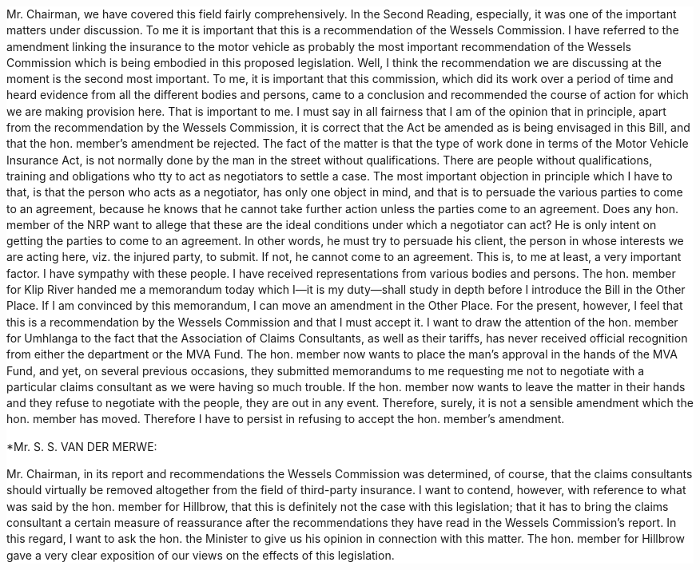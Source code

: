 <p>Mr. Chairman, we have covered this field fairly comprehensively. In the Second Reading, especially, it was one of the important matters under discussion. To me it is important that this is a recommendation of the Wessels Commission. I have referred to the amendment linking the insurance to the motor vehicle as probably the most important recommendation of the Wessels Commission which is being embodied in this proposed legislation. Well, I think the recommendation we are discussing at the moment is the second most important. To me, it is important that this commission, which did its work over a period of time and heard evidence from all the different bodies and persons, came to a conclusion and recommended the course of action for which we are making provision here. That is important to me. I must say in all fairness that I am of the opinion that in principle, apart from the recommendation by the Wessels Commission, it is correct that the Act be amended as is being envisaged in this Bill, and that the hon. member&#x2019;s amendment be rejected. The fact of the matter is that the type of work done in terms of the Motor Vehicle Insurance Act, is not normally done by the man in the street without qualifications. There are people without qualifications, training and obligations who tty to act as negotiators to settle a case. The most important objection in principle which I have to that, is that the person who acts as a negotiator, has only one object in mind, and that is to persuade the various parties to come to an agreement, because he knows that he cannot take further action unless the parties come to an agreement. Does any hon. member of the NRP want to allege that these are the ideal conditions under which a negotiator can act? He is only intent on getting the parties to come to an agreement. In other words, he must try to persuade his client, the person in whose interests we are acting here, viz. the injured party, to submit. If not, he cannot come to an agreement. This is, to me at least, a very important factor. I have sympathy with these people. I have received representations from various bodies and persons. The hon. member for Klip River handed me a memorandum today which I&#x2014;it is my duty&#x2014;shall study in depth before I introduce the Bill in the Other Place. If I am convinced by this memorandum, I can move an amendment in the Other Place. For the present, however, I feel that this is a recommendation by the Wessels Commission and that I must accept it. I want to draw the attention of the hon. member for Umhlanga to the fact that the Association of Claims Consultants, as well as their tariffs, has never received official recognition from either the department or the MVA Fund. The hon. member now wants to place the man&#x2019;s approval in the hands of the MVA Fund, and yet, on several previous occasions, they submitted memorandums to me requesting me not to negotiate with a particular claims consultant as we were having so much trouble. If the hon. member now wants to leave the matter in their hands and they refuse to negotiate with the people, they are out in any event. Therefore, surely, it is not a sensible amendment which the hon. member has moved. Therefore I have to persist in refusing to accept the hon. member&#x2019;s amendment.</p>

</speech>

<speech by="#van_der_merwe">

<from>*Mr. <person refersTo="hansard_za">S. S. VAN DER MERWE</person>:</from>

<p>Mr. Chairman, in its report and recommendations the Wessels Commission was determined, of <span class="col_5387-5388" refersTo="page_1079"/>course, that the claims consultants should virtually be removed altogether from the field of third-party insurance. I want to contend, however, with reference to what was said by the hon. member for Hillbrow, that this is definitely not the case with this legislation; that it has to bring the claims consultant a certain measure of reassurance after the recommendations they have read in the Wessels Commission&#x2019;s report. In this regard, I want to ask the hon. the Minister to give us his opinion in connection with this matter. The hon. member for Hillbrow gave a very clear exposition of our views on the effects of this legislation.</p>

</speech>

<speech by="#minister_of_transport">
